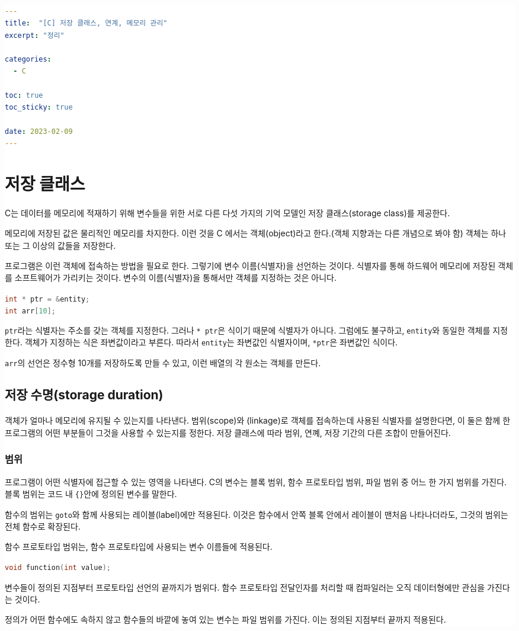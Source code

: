 ```yaml
---
title:  "[C] 저장 클래스, 연계, 메모리 관리"
excerpt: "정리"

categories:
  - C

toc: true
toc_sticky: true
 
date: 2023-02-09
---
```


# 저장 클래스

C는 데이터를 메모리에 적재하기 위해 변수들을 위한 서로 다른 다섯 가지의 기억 모델인 저장 클래스(storage class)를 제공한다. 

메모리에 저장된 값은 물리적인 메모리를 차지한다. 이런 것을 C 에서는 객체(object)라고 한다.(객체 지향과는 다른 개념으로 봐야 함) 객체는 하나 또는 그 이상의 값들을 저장한다. 

프로그램은 이런 객체에 접속하는 방법을 필요로 한다. 그렇기에 변수 이름(식별자)을 선언하는 것이다. 식별자를 통해 하드웨어 메모리에 저장된 객체를 소프트웨어가 가리키는 것이다. 변수의 이름(식별자)을 통해서만 객체를 지정하는 것은 아니다.

```c
int * ptr = &entity;
int arr[10];
```

`ptr`라는 식별자는 주소를 갖는 객체를 지정한다. 그러나 `* ptr`은 식이기 때문에 식별자가 아니다. 그럼에도 불구하고, `entity`와 동일한 객체를 지정한다. 객체가 지정하는 식은 좌변값이라고 부른다. 따라서 `entity`는 좌변값인 식별자이며, `*ptr`은 좌변값인 식이다.

`arr`의 선언은 정수형 10개를 저장하도록 만들 수 있고, 이런 배열의 각 원소는 객체를 만든다.

## 저장 수명(storage duration)
객체가 얼마나 메모리에 유지될 수 있는지를 나타낸다. 범위(scope)와 (linkage)로 객체를 접속하는데 사용된 식별자를 설명한다면, 이 둘은 함께 한 프로그램의 어떤 부분들이 그것을 사용할 수 있는지를 정한다. 저장 클래스에 따라 범위, 연꼐, 저장 기간의 다른 조합이 만들어진다. 

### 범위
프로그램이 어떤 식별자에 접근할 수 있는 영역을 나타낸다. C의 변수는 블록 범위, 함수 프로토타입 범위, 파일 범위 중 어느 한 가지 범위를 가진다. 블록 범위는 코드 내 `{}`안에 정의된 변수를 말한다.

함수의 범위는 `goto`와 함께 사용되는 레이블(label)에만 적용된다. 이것은 함수에서 안쪽 블록 안에서 레이블이 맨처음 나타나더라도, 그것의 범위는 전체 함수로 확장된다.

함수 프로토타입 범위는, 함수 프로토타입에 사용되는 변수 이름들에 적용된다.

```c
void function(int value);
```

변수들이 정의된 지점부터 프로토타입 선언의 끝까지가 범위다. 함수 프로토타입 전달인자를 처리할 때 컴파일러는 오직 데이터형에만 관심을 가진다는 것이다.

정의가 어떤 함수에도 속하지 않고 함수들의 바깥에 놓여 있는 변수는 파일 범위를 가진다. 이는 정의된 지점부터 끝까지 적용된다.
